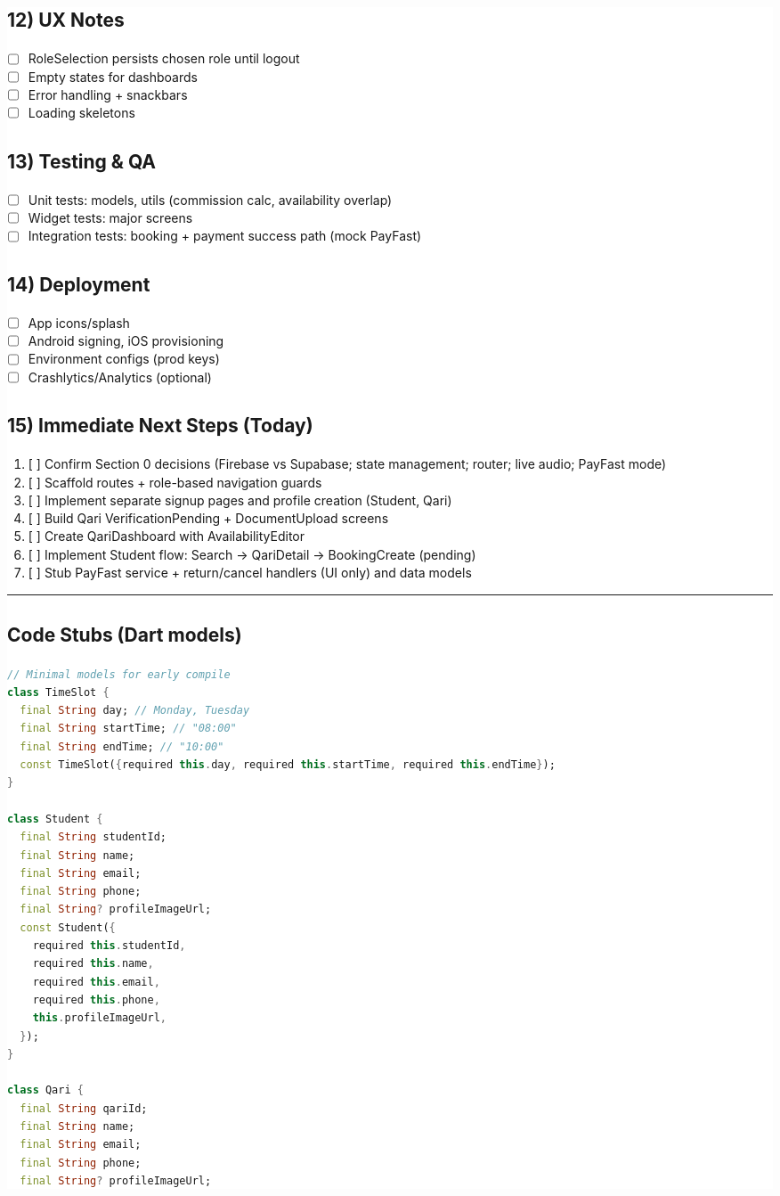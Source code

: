 ## 12) UX Notes
- [ ] RoleSelection persists chosen role until logout
- [ ] Empty states for dashboards
- [ ] Error handling + snackbars
- [ ] Loading skeletons

## 13) Testing & QA
- [ ] Unit tests: models, utils (commission calc, availability overlap)
- [ ] Widget tests: major screens
- [ ] Integration tests: booking + payment success path (mock PayFast)

## 14) Deployment
- [ ] App icons/splash
- [ ] Android signing, iOS provisioning
- [ ] Environment configs (prod keys)
- [ ] Crashlytics/Analytics (optional)

## 15) Immediate Next Steps (Today)
1. [ ] Confirm Section 0 decisions (Firebase vs Supabase; state management; router; live audio; PayFast mode)
2. [ ] Scaffold routes + role-based navigation guards
3. [ ] Implement separate signup pages and profile creation (Student, Qari)
4. [ ] Build Qari VerificationPending + DocumentUpload screens
5. [ ] Create QariDashboard with AvailabilityEditor
6. [ ] Implement Student flow: Search → QariDetail → BookingCreate (pending)
7. [ ] Stub PayFast service + return/cancel handlers (UI only) and data models

---

## Code Stubs (Dart models)
```dart
// Minimal models for early compile
class TimeSlot {
  final String day; // Monday, Tuesday
  final String startTime; // "08:00"
  final String endTime; // "10:00"
  const TimeSlot({required this.day, required this.startTime, required this.endTime});
}

class Student {
  final String studentId;
  final String name;
  final String email;
  final String phone;
  final String? profileImageUrl;
  const Student({
    required this.studentId,
    required this.name,
    required this.email,
    required this.phone,
    this.profileImageUrl,
  });
}

class Qari {
  final String qariId;
  final String name;
  final String email;
  final String phone;
  final String? profileImageUrl;
```